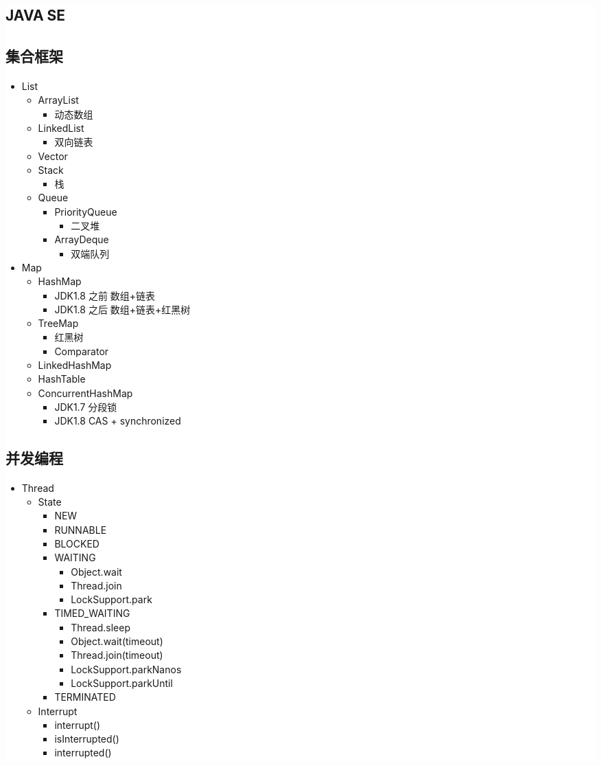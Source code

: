 ## JAVA SE

## 集合框架

* List
    * ArrayList
        * 动态数组
    * LinkedList
        * 双向链表
    * Vector
    * Stack
        * 栈
    * Queue
        * PriorityQueue
            * 二叉堆
        * ArrayDeque
            * 双端队列
* Map
    * HashMap
        * JDK1.8 之前 数组+链表
        * JDK1.8 之后 数组+链表+红黑树
    * TreeMap
        * 红黑树
        * Comparator
    * LinkedHashMap
    * HashTable
    * ConcurrentHashMap
        * JDK1.7 分段锁
        * JDK1.8 CAS + synchronized

## 并发编程

* Thread
    * State
        * NEW
        * RUNNABLE
        * BLOCKED
        * WAITING
            * Object.wait
            * Thread.join
            * LockSupport.park
        * TIMED_WAITING
            * Thread.sleep
            * Object.wait(timeout)
            * Thread.join(timeout)
            * LockSupport.parkNanos
            * LockSupport.parkUntil
        * TERMINATED
    * Interrupt
        * interrupt()
        * isInterrupted()
        * interrupted()
